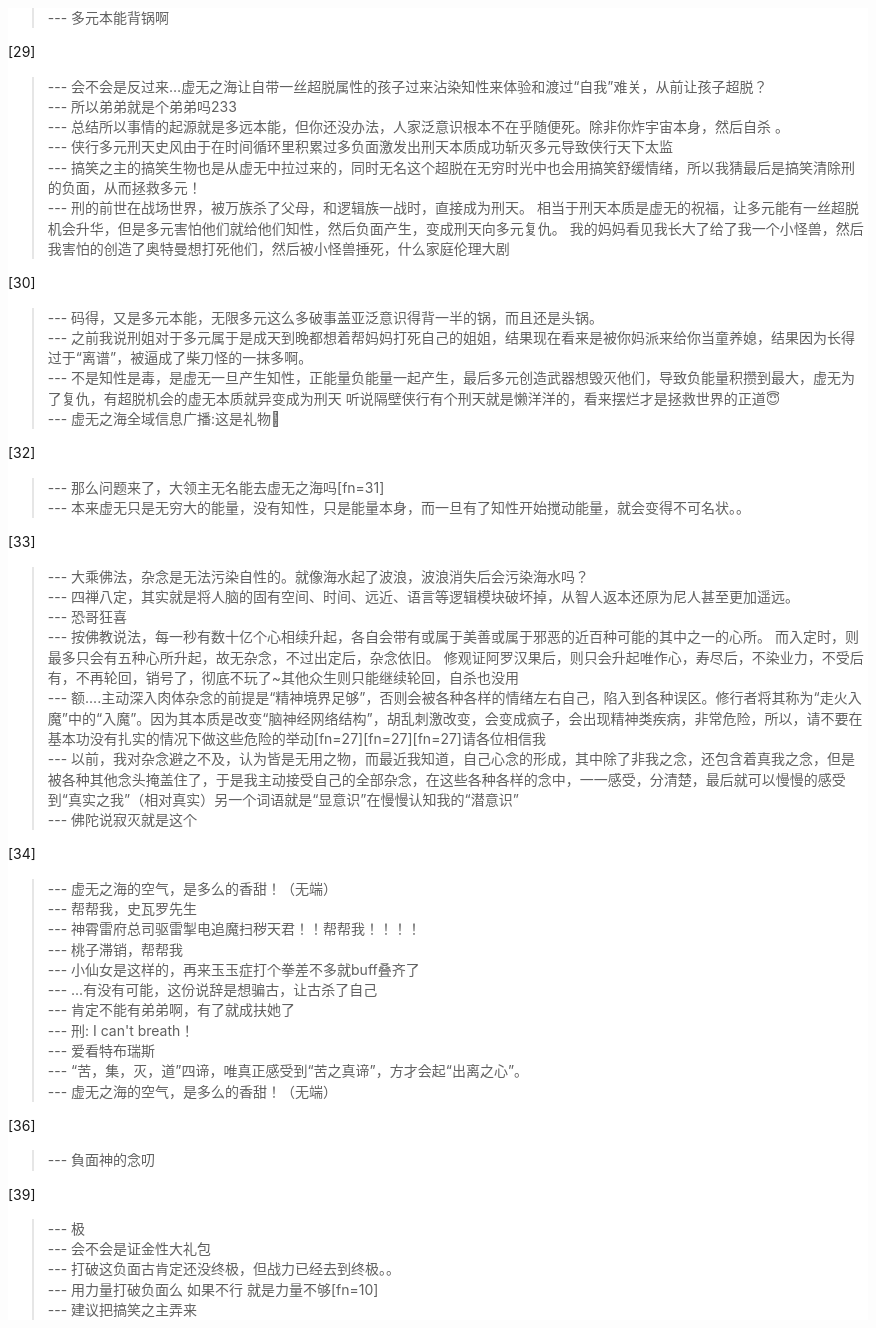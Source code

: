 >--- 多元本能背锅啊<br>

[29] 
>--- 会不会是反过来…虚无之海让自带一丝超脱属性的孩子过来沾染知性来体验和渡过“自我”难关，从前让孩子超脱？<br>
>--- 所以弟弟就是个弟弟吗233<br>
>--- 总结所以事情的起源就是多远本能，但你还没办法，人家泛意识根本不在乎随便死。除非你炸宇宙本身，然后自杀 。<br>
>--- 侠行多元刑天史风由于在时间循环里积累过多负面激发出刑天本质成功斩灭多元导致侠行天下太监<br>
>--- 搞笑之主的搞笑生物也是从虚无中拉过来的，同时无名这个超脱在无穷时光中也会用搞笑舒缓情绪，所以我猜最后是搞笑清除刑的负面，从而拯救多元！<br>
>--- 刑的前世在战场世界，被万族杀了父母，和逻辑族一战时，直接成为刑天。
相当于刑天本质是虚无的祝福，让多元能有一丝超脱机会升华，但是多元害怕他们就给他们知性，然后负面产生，变成刑天向多元复仇。
我的妈妈看见我长大了给了我一个小怪兽，然后我害怕的创造了奥特曼想打死他们，然后被小怪兽捶死，什么家庭伦理大剧<br>

[30] 
>--- 码得，又是多元本能，无限多元这么多破事盖亚泛意识得背一半的锅，而且还是头锅。<br>
>--- 之前我说刑姐对于多元属于是成天到晚都想着帮妈妈打死自己的姐姐，结果现在看来是被你妈派来给你当童养媳，结果因为长得过于“离谱”，被逼成了柴刀怪的一抹多啊。<br>
>--- 不是知性是毒，是虚无一旦产生知性，正能量负能量一起产生，最后多元创造武器想毁灭他们，导致负能量积攒到最大，虚无为了复仇，有超脱机会的虚无本质就异变成为刑天
听说隔壁侠行有个刑天就是懒洋洋的，看来摆烂才是拯救世界的正道😇<br>
>--- 虚无之海全域信息广播:这是礼物🎁<br>

[32] 
>--- 那么问题来了，大领主无名能去虚无之海吗[fn=31]<br>
>--- 本来虚无只是无穷大的能量，没有知性，只是能量本身，而一旦有了知性开始搅动能量，就会变得不可名状。。<br>

[33] 
>--- 大乘佛法，杂念是无法污染自性的。就像海水起了波浪，波浪消失后会污染海水吗？<br>
>--- 四禅八定，其实就是将人脑的固有空间、时间、远近、语言等逻辑模块破坏掉，从智人返本还原为尼人甚至更加遥远。<br>
>--- 恐哥狂喜<br>
>--- 按佛教说法，每一秒有数十亿个心相续升起，各自会带有或属于美善或属于邪恶的近百种可能的其中之一的心所。
而入定时，则最多只会有五种心所升起，故无杂念，不过出定后，杂念依旧。
修观证阿罗汉果后，则只会升起唯作心，寿尽后，不染业力，不受后有，不再轮回，销号了，彻底不玩了~其他众生则只能继续轮回，自杀也没用<br>
>--- 额....主动深入肉体杂念的前提是“精神境界足够”，否则会被各种各样的情绪左右自己，陷入到各种误区。修行者将其称为“走火入魔”中的“入魔”。因为其本质是改变“脑神经网络结构”，胡乱刺激改变，会变成疯子，会出现精神类疾病，非常危险，所以，请不要在基本功没有扎实的情况下做这些危险的举动[fn=27][fn=27][fn=27]请各位相信我<br>
>--- 以前，我对杂念避之不及，认为皆是无用之物，而最近我知道，自己心念的形成，其中除了非我之念，还包含着真我之念，但是被各种其他念头掩盖住了，于是我主动接受自己的全部杂念，在这些各种各样的念中，一一感受，分清楚，最后就可以慢慢的感受到“真实之我”（相对真实）另一个词语就是“显意识”在慢慢认知我的“潜意识”<br>
>--- 佛陀说寂灭就是这个<br>

[34] 
>--- 虚无之海的空气，是多么的香甜！（无端）<br>
>--- 帮帮我，史瓦罗先生<br>
>--- 神霄雷府总司驱雷掣电追魔扫秽天君！！帮帮我！！！！<br>
>--- 桃子滞销，帮帮我<br>
>--- 小仙女是这样的，再来玉玉症打个拳差不多就buff叠齐了<br>
>--- ...有没有可能，这份说辞是想骗古，让古杀了自己<br>
>--- 肯定不能有弟弟啊，有了就成扶她了<br>
>--- 刑: I can't breath！<br>
>--- 爱看特布瑞斯<br>
>--- “苦，集，灭，道”四谛，唯真正感受到“苦之真谛”，方才会起“出离之心”。<br>
>--- 虚无之海的空气，是多么的香甜！（无端）<br>

[36] 
>--- 負面神的念叨<br>

[39] 
>--- 极<br>
>--- 会不会是证金性大礼包<br>
>--- 打破这负面古肯定还没终极，但战力已经去到终极。。<br>
>--- 用力量打破负面么 如果不行 就是力量不够[fn=10]<br>
>--- 建议把搞笑之主弄来<br>
